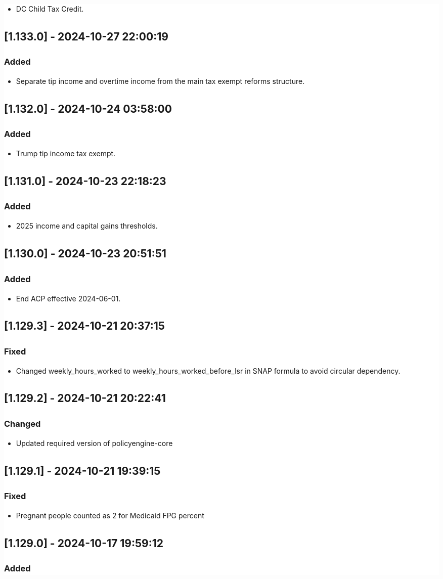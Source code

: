 - DC Child Tax Credit.

## [1.133.0] - 2024-10-27 22:00:19

### Added

- Separate tip income and overtime income from the main tax exempt reforms structure.

## [1.132.0] - 2024-10-24 03:58:00

### Added

- Trump tip income tax exempt.

## [1.131.0] - 2024-10-23 22:18:23

### Added

- 2025 income and capital gains thresholds.

## [1.130.0] - 2024-10-23 20:51:51

### Added

- End ACP effective 2024-06-01.

## [1.129.3] - 2024-10-21 20:37:15

### Fixed

- Changed weekly_hours_worked to weekly_hours_worked_before_lsr in SNAP formula to avoid circular dependency.

## [1.129.2] - 2024-10-21 20:22:41

### Changed

- Updated required version of policyengine-core

## [1.129.1] - 2024-10-21 19:39:15

### Fixed

- Pregnant people counted as 2 for Medicaid FPG percent

## [1.129.0] - 2024-10-17 19:59:12

### Added
